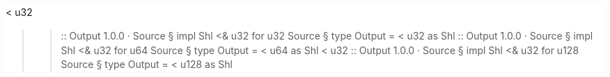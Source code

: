 <
u32
>>::
Output
1.0.0
·
Source
§
impl
Shl
<&
u32
> for
u32
Source
§
type
Output
= <
u32
as
Shl
>::
Output
1.0.0
·
Source
§
impl
Shl
<&
u32
> for
u64
Source
§
type
Output
= <
u64
as
Shl
<
u32
>>::
Output
1.0.0
·
Source
§
impl
Shl
<&
u32
> for
u128
Source
§
type
Output
= <
u128
as
Shl